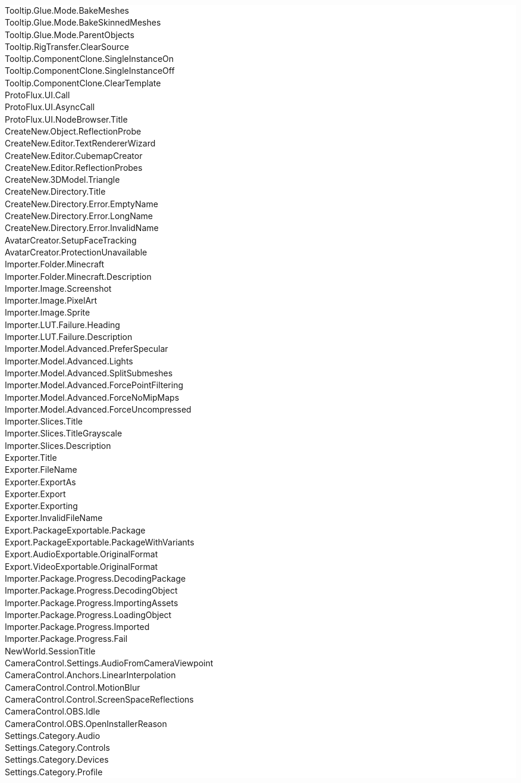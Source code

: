 Tooltip.Glue.Mode.BakeMeshes  
Tooltip.Glue.Mode.BakeSkinnedMeshes  
Tooltip.Glue.Mode.ParentObjects  
Tooltip.RigTransfer.ClearSource  
Tooltip.ComponentClone.SingleInstanceOn  
Tooltip.ComponentClone.SingleInstanceOff  
Tooltip.ComponentClone.ClearTemplate  
ProtoFlux.UI.Call  
ProtoFlux.UI.AsyncCall  
ProtoFlux.UI.NodeBrowser.Title  
CreateNew.Object.ReflectionProbe  
CreateNew.Editor.TextRendererWizard  
CreateNew.Editor.CubemapCreator  
CreateNew.Editor.ReflectionProbes  
CreateNew.3DModel.Triangle  
CreateNew.Directory.Title  
CreateNew.Directory.Error.EmptyName  
CreateNew.Directory.Error.LongName  
CreateNew.Directory.Error.InvalidName  
AvatarCreator.SetupFaceTracking  
AvatarCreator.ProtectionUnavailable  
Importer.Folder.Minecraft  
Importer.Folder.Minecraft.Description  
Importer.Image.Screenshot  
Importer.Image.PixelArt  
Importer.Image.Sprite  
Importer.LUT.Failure.Heading  
Importer.LUT.Failure.Description  
Importer.Model.Advanced.PreferSpecular  
Importer.Model.Advanced.Lights  
Importer.Model.Advanced.SplitSubmeshes  
Importer.Model.Advanced.ForcePointFiltering  
Importer.Model.Advanced.ForceNoMipMaps  
Importer.Model.Advanced.ForceUncompressed  
Importer.Slices.Title  
Importer.Slices.TitleGrayscale  
Importer.Slices.Description  
Exporter.Title  
Exporter.FileName  
Exporter.ExportAs  
Exporter.Export  
Exporter.Exporting  
Exporter.InvalidFileName  
Export.PackageExportable.Package  
Export.PackageExportable.PackageWithVariants  
Export.AudioExportable.OriginalFormat  
Export.VideoExportable.OriginalFormat  
Importer.Package.Progress.DecodingPackage  
Importer.Package.Progress.DecodingObject  
Importer.Package.Progress.ImportingAssets  
Importer.Package.Progress.LoadingObject  
Importer.Package.Progress.Imported  
Importer.Package.Progress.Fail  
NewWorld.SessionTitle  
CameraControl.Settings.AudioFromCameraViewpoint  
CameraControl.Anchors.LinearInterpolation  
CameraControl.Control.MotionBlur  
CameraControl.Control.ScreenSpaceReflections  
CameraControl.OBS.Idle  
CameraControl.OBS.OpenInstallerReason  
Settings.Category.Audio  
Settings.Category.Controls  
Settings.Category.Devices  
Settings.Category.Profile  